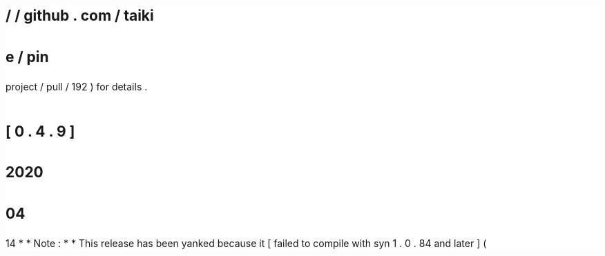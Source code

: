 /
/
github
.
com
/
taiki
-
e
/
pin
-
project
/
pull
/
192
)
for
details
.
#
#
[
0
.
4
.
9
]
-
2020
-
04
-
14
*
*
Note
:
*
*
This
release
has
been
yanked
because
it
[
failed
to
compile
with
syn
1
.
0
.
84
and
later
]
(